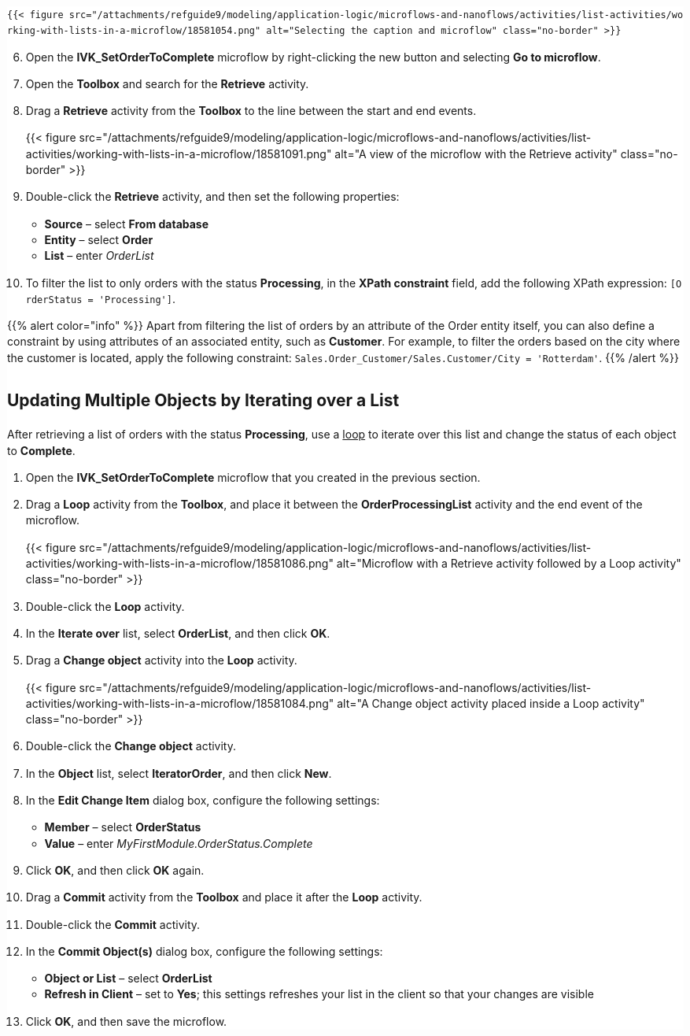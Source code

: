     {{< figure src="/attachments/refguide9/modeling/application-logic/microflows-and-nanoflows/activities/list-activities/working-with-lists-in-a-microflow/18581054.png" alt="Selecting the caption and microflow" class="no-border" >}}

6. Open the **IVK_SetOrderToComplete** microflow by right-clicking the new button and selecting **Go to microflow**.
7. Open the **Toolbox** and search for the **Retrieve** activity.
8. Drag a **Retrieve** activity from the **Toolbox** to the line between the start and end events.

    {{< figure src="/attachments/refguide9/modeling/application-logic/microflows-and-nanoflows/activities/list-activities/working-with-lists-in-a-microflow/18581091.png" alt="A view of the microflow with the Retrieve activity" class="no-border" >}}

9. Double-click the **Retrieve** activity, and then set the following properties:
    * **Source** – select **From database**
    * **Entity** – select **Order**
    * **List** – enter *OrderList*
10. To filter the list to only orders with the status **Processing**, in the **XPath constraint** field, add the following XPath expression: `[OrderStatus = 'Processing']`.

{{% alert color="info" %}}
Apart from filtering the list of orders by an attribute of the Order entity itself, you can also define a constraint by using attributes of an associated entity, such as **Customer**. For example, to filter the orders based on the city where the customer is located, apply the following constraint: `Sales.Order_Customer/Sales.Customer/City = 'Rotterdam'`.
{{% /alert %}}

## Updating Multiple Objects by Iterating over a List

After retrieving a list of orders with the status **Processing**, use a [loop](/refguide9/loop/) to iterate over this list and change the status of each object to **Complete**.

1. Open the **IVK_SetOrderToComplete** microflow that you created in the previous section.
2. Drag a **Loop** activity from the **Toolbox**, and place it between the **OrderProcessingList** activity and the end event of the microflow.

    {{< figure src="/attachments/refguide9/modeling/application-logic/microflows-and-nanoflows/activities/list-activities/working-with-lists-in-a-microflow/18581086.png" alt="Microflow with a Retrieve activity followed by a Loop activity" class="no-border" >}}

3. Double-click the **Loop** activity.
4. In the **Iterate over** list, select **OrderList**, and then click **OK**.
5. Drag a **Change object** activity into the **Loop** activity.

    {{< figure src="/attachments/refguide9/modeling/application-logic/microflows-and-nanoflows/activities/list-activities/working-with-lists-in-a-microflow/18581084.png" alt="A Change object activity placed inside a Loop activity" class="no-border" >}}

6. Double-click the **Change object** activity.
7. In the **Object** list, select **IteratorOrder**, and then click **New**.
8. In the **Edit Change Item** dialog box, configure the following settings:
    * **Member** – select **OrderStatus**
    * **Value** – enter *MyFirstModule.OrderStatus.Complete*
9. Click **OK**, and then click **OK** again.
10. Drag a **Commit** activity from the **Toolbox** and place it after the **Loop** activity.
11. Double-click the **Commit** activity.
12. In the **Commit Object(s)** dialog box, configure the following settings:
    * **Object or List** – select **OrderList**
    * **Refresh in Client** – set to **Yes**; this settings refreshes your list in the client so that your changes are visible
13. Click **OK**, and then save the microflow.
